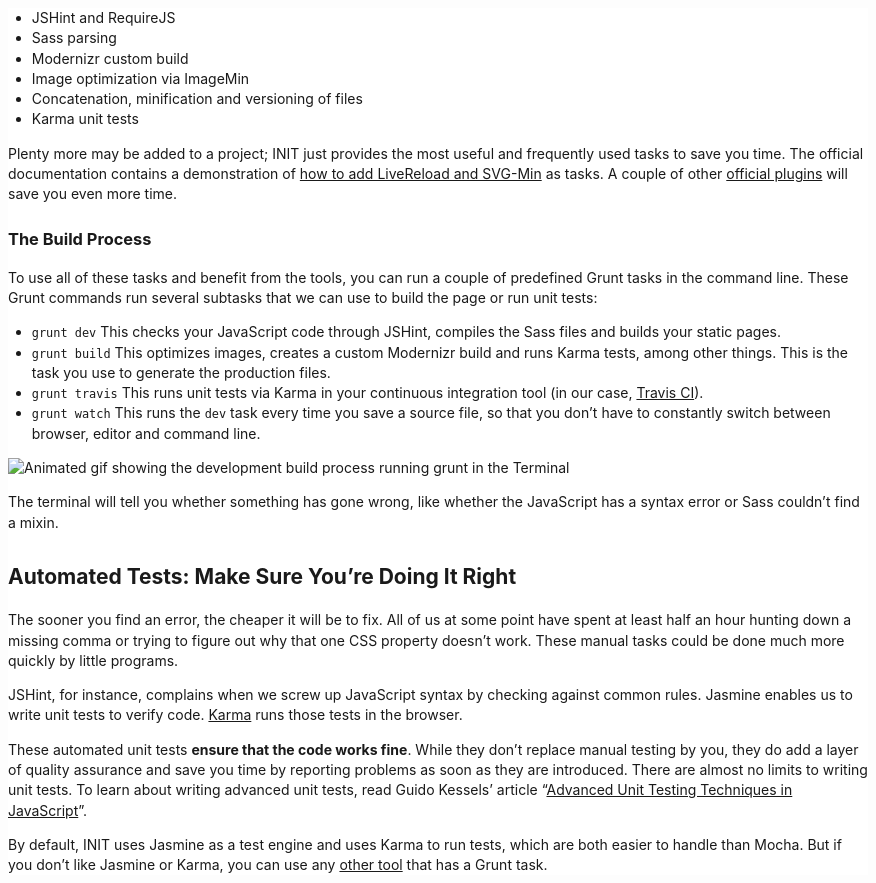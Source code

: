 *   JSHint and RequireJS
*   Sass parsing
*   Modernizr custom build
*   Image optimization via ImageMin
*   Concatenation, minification and versioning of files
*   Karma unit tests

Plenty more may be added to a project; INIT just provides the most useful and frequently used tasks to save you time. The official documentation contains a demonstration of <a href="https://github.com/use-init/init/blob/master/docs/extend.md">how to add LiveReload and SVG-Min</a> as tasks. A couple of other <a href="https://github.com/search?q=%40use-init+init-">official plugins</a> will save you even more time.</p>

### The Build Process

To use all of these tasks and benefit from the tools, you can run a couple of predefined Grunt tasks in the command line. These Grunt commands run several subtasks that we can use to build the page or run unit tests:

*   `grunt dev` This checks your JavaScript code through JSHint, compiles the Sass files and builds your static pages.
*   `grunt build` This optimizes images, creates a custom Modernizr build and runs Karma tests, among other things. This is the task you use to generate the production files.
*   `grunt travis` This runs unit tests via Karma in your continuous integration tool (in our case, [Travis CI](https://travis-ci.org/)).
*   `grunt watch` This runs the `dev` task every time you save a source file, so that you don’t have to constantly switch between browser, editor and command line.

<img loading="lazy" decoding="async" class="130904" src="https://archive.smashing.media/assets/344dbf88-fdf9-42bb-adb4-46f01eedd629/094bb67e-8b2d-486a-baf4-0322268b459e/init-grunt.gif" alt="Animated gif showing the development build process running grunt in the Terminal" width="644" height="363" />

The terminal will tell you whether something has gone wrong, like whether the JavaScript has a syntax error or Sass couldn’t find a mixin.</p>

## Automated Tests: Make Sure You’re Doing It Right

The sooner you find an error, the cheaper it will be to fix. All of us at some point have spent at least half an hour hunting down a missing comma or trying to figure out why that one CSS property doesn’t work. These manual tasks could be done much more quickly by little programs.

JSHint, for instance, complains when we screw up JavaScript syntax by checking against common rules. Jasmine enables us to write unit tests to verify code. <a href="https://karma-runner.github.io/">Karma</a> runs those tests in the browser.

These automated unit tests <strong>ensure that the code works fine</strong>. While they don’t replace manual testing by you, they do add a layer of quality assurance and save you time by reporting problems as soon as they are introduced. There are almost no limits to writing unit tests. To learn about writing advanced unit tests, read Guido Kessels’ article “<a href="https://net.tutsplus.com/tutorials/javascript-ajax/advanced-unit-testing-techniques-in-javascript/">Advanced Unit Testing Techniques in JavaScript</a>”.

By default, INIT uses Jasmine as a test engine and uses Karma to run tests, which are both easier to handle than Mocha. But if you don’t like Jasmine or Karma, you can use any <a href="https://stackoverflow.com/questions/300855/javascript-unit-test-tools-for-tdd">other tool</a> that has a Grunt task.</p>
